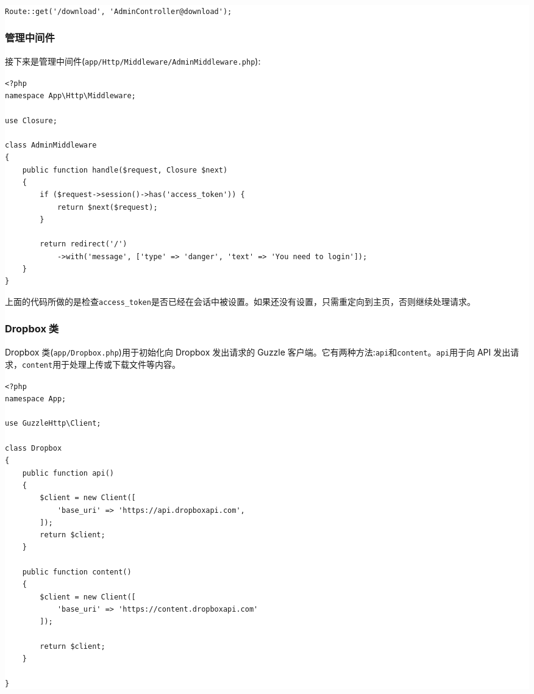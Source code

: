 ```
Route::get('/download', 'AdminController@download'); 
```

### 管理中间件

接下来是管理中间件(`app/Http/Middleware/AdminMiddleware.php`):

```
<?php 
namespace App\Http\Middleware;

use Closure;

class AdminMiddleware 
{
    public function handle($request, Closure $next)
    {
        if ($request->session()->has('access_token')) {
            return $next($request);
        }

        return redirect('/')
            ->with('message', ['type' => 'danger', 'text' => 'You need to login']);
    }
} 
```

上面的代码所做的是检查`access_token`是否已经在会话中被设置。如果还没有设置，只需重定向到主页，否则继续处理请求。

### Dropbox 类

Dropbox 类(`app/Dropbox.php`)用于初始化向 Dropbox 发出请求的 Guzzle 客户端。它有两种方法:`api`和`content`。`api`用于向 API 发出请求，`content`用于处理上传或下载文件等内容。

```
<?php
namespace App;

use GuzzleHttp\Client;

class Dropbox 
{
    public function api()
    {
        $client = new Client([
            'base_uri' => 'https://api.dropboxapi.com',
        ]);
        return $client;
    }

    public function content()
    {
        $client = new Client([
            'base_uri' => 'https://content.dropboxapi.com'
        ]);

        return $client;
    }

} 
```
